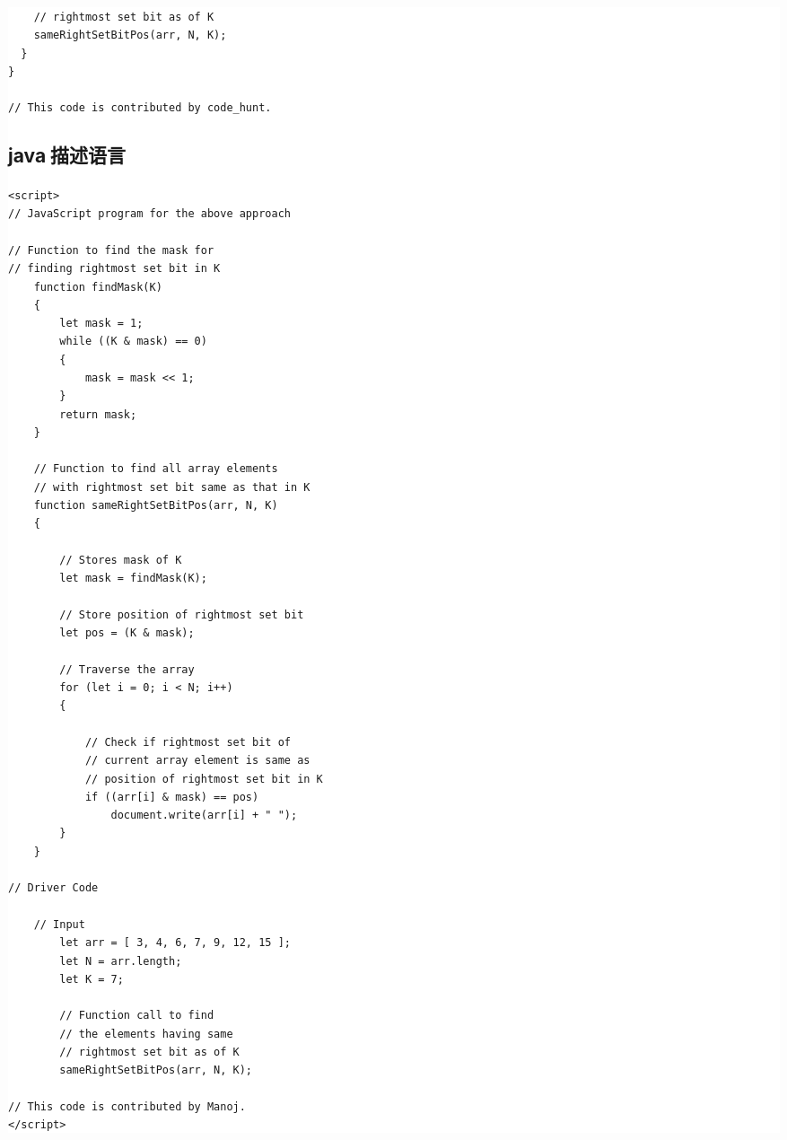 ```
    // rightmost set bit as of K
    sameRightSetBitPos(arr, N, K);
  }
}

// This code is contributed by code_hunt.
```

## java 描述语言

```
<script>
// JavaScript program for the above approach

// Function to find the mask for
// finding rightmost set bit in K
    function findMask(K)
    {
        let mask = 1;
        while ((K & mask) == 0)
        {
            mask = mask << 1;
        }
        return mask;
    }

    // Function to find all array elements
    // with rightmost set bit same as that in K
    function sameRightSetBitPos(arr, N, K)
    {

        // Stores mask of K
        let mask = findMask(K);

        // Store position of rightmost set bit
        let pos = (K & mask);

        // Traverse the array
        for (let i = 0; i < N; i++)
        {

            // Check if rightmost set bit of
            // current array element is same as
            // position of rightmost set bit in K
            if ((arr[i] & mask) == pos)
                document.write(arr[i] + " ");
        }
    }

// Driver Code

    // Input
        let arr = [ 3, 4, 6, 7, 9, 12, 15 ];
        let N = arr.length;
        let K = 7;

        // Function call to find
        // the elements having same
        // rightmost set bit as of K
        sameRightSetBitPos(arr, N, K);

// This code is contributed by Manoj.
</script>
```